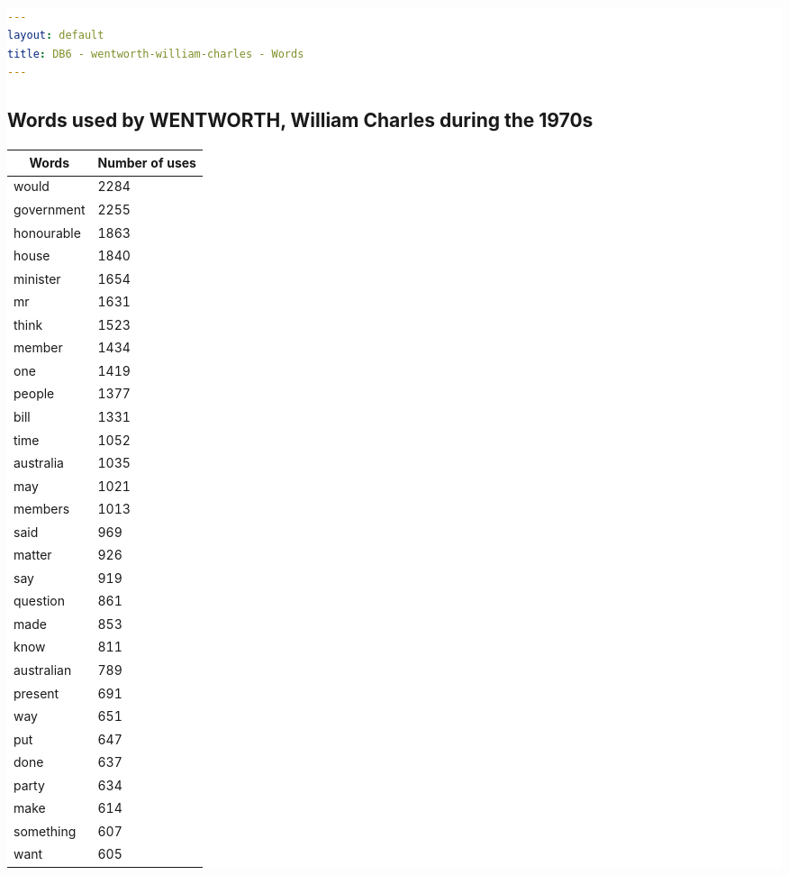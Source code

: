 ```yaml
---
layout: default
title: DB6 - wentworth-william-charles - Words
---
```

## Words used by WENTWORTH, William Charles during the 1970s

| Words | Number of uses |
|--------------|----------------|
|would|2284|
|government|2255|
|honourable|1863|
|house|1840|
|minister|1654|
|mr|1631|
|think|1523|
|member|1434|
|one|1419|
|people|1377|
|bill|1331|
|time|1052|
|australia|1035|
|may|1021|
|members|1013|
|said|969|
|matter|926|
|say|919|
|question|861|
|made|853|
|know|811|
|australian|789|
|present|691|
|way|651|
|put|647|
|done|637|
|party|634|
|make|614|
|something|607|
|want|605|